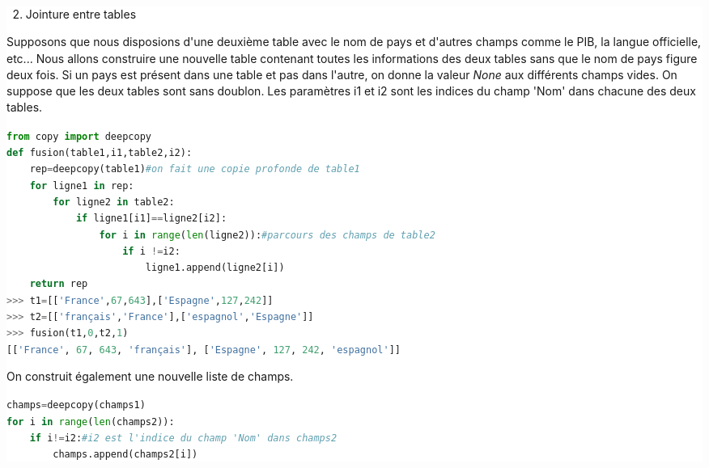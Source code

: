 2. Jointure entre tables

Supposons que nous disposions d'une deuxième table avec le nom de pays et d'autres champs comme le PIB, la langue officielle, etc... Nous allons construire une nouvelle table contenant toutes les informations des deux tables sans que le nom de pays figure deux fois. Si un pays est présent dans une table et pas dans l'autre, on donne la valeur *None* aux différents champs vides. On suppose que les deux tables sont sans doublon.
Les paramètres i1 et i2 sont les indices du champ 'Nom' dans chacune des deux tables.

```python
from copy import deepcopy
def fusion(table1,i1,table2,i2):
    rep=deepcopy(table1)#on fait une copie profonde de table1
    for ligne1 in rep:
        for ligne2 in table2:
            if ligne1[i1]==ligne2[i2]:
                for i in range(len(ligne2)):#parcours des champs de table2
                    if i !=i2:
                        ligne1.append(ligne2[i])
    return rep
>>> t1=[['France',67,643],['Espagne',127,242]]
>>> t2=[['français','France'],['espagnol','Espagne']]
>>> fusion(t1,0,t2,1)
[['France', 67, 643, 'français'], ['Espagne', 127, 242, 'espagnol']]
```

On construit également une nouvelle liste de champs.

```python
champs=deepcopy(champs1)
for i in range(len(champs2)):
    if i!=i2:#i2 est l'indice du champ 'Nom' dans champs2
        champs.append(champs2[i])
```
